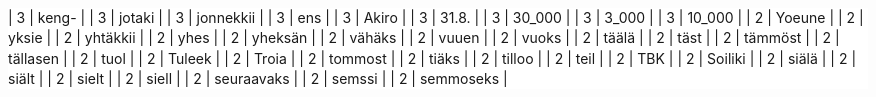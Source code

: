 | 3 | keng- |
| 3 | jotaki |
| 3 | jonnekkii |
| 3 | ens |
| 3 | Akiro |
| 3 | 31.8. |
| 3 | 30_000 |
| 3 | 3_000 |
| 3 | 10_000 |
| 2 | Yoeune |
| 2 | yksie |
| 2 | yhtäkkii |
| 2 | yhes |
| 2 | yheksän |
| 2 | vähäks |
| 2 | vuuen |
| 2 | vuoks |
| 2 | täälä |
| 2 | täst |
| 2 | tämmöst |
| 2 | tällasen |
| 2 | tuol |
| 2 | Tuleek |
| 2 | Troia |
| 2 | tommost |
| 2 | tiäks |
| 2 | tilloo |
| 2 | teil |
| 2 | TBK |
| 2 | Soiliki |
| 2 | siälä |
| 2 | siält |
| 2 | sielt |
| 2 | siell |
| 2 | seuraavaks |
| 2 | semssi |
| 2 | semmoseks |